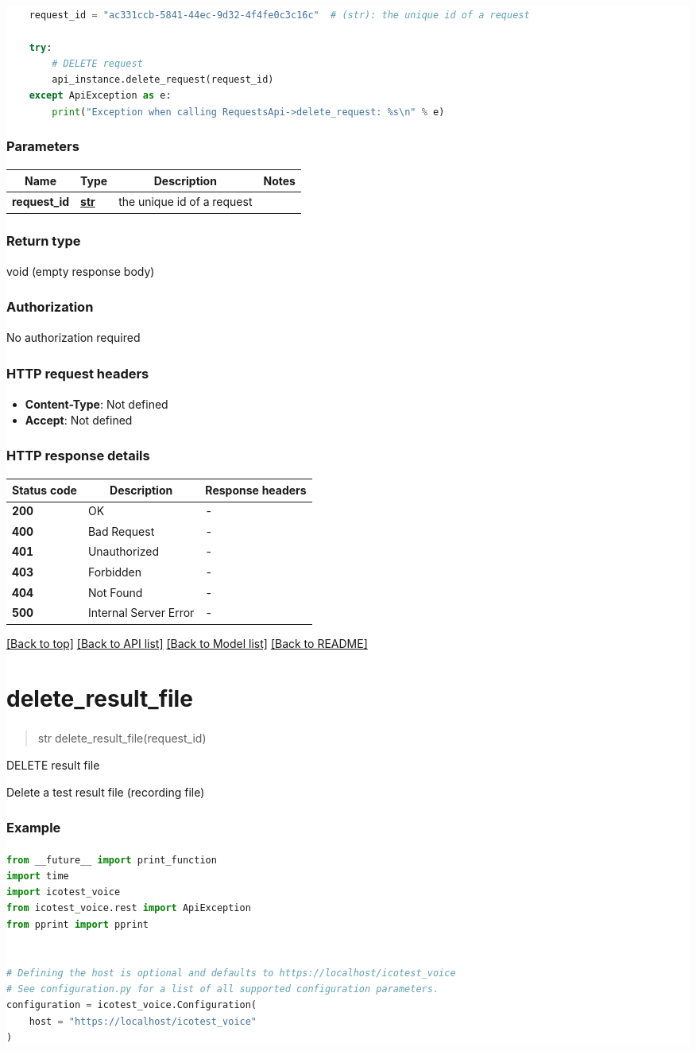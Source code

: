 ```python
    request_id = "ac331ccb-5841-44ec-9d32-4f4fe0c3c16c"  # (str): the unique id of a request

    try:
        # DELETE request
        api_instance.delete_request(request_id)
    except ApiException as e:
        print("Exception when calling RequestsApi->delete_request: %s\n" % e)
```

### Parameters

Name | Type | Description  | Notes
------------- | ------------- | ------------- | -------------
 **request_id** | [**str**](.md)| the unique id of a request | 

### Return type

void (empty response body)

### Authorization

No authorization required

### HTTP request headers

 - **Content-Type**: Not defined
 - **Accept**: Not defined

### HTTP response details
| Status code | Description | Response headers |
|-------------|-------------|------------------|
**200** | OK |  -  |
**400** | Bad Request |  -  |
**401** | Unauthorized |  -  |
**403** | Forbidden |  -  |
**404** | Not Found |  -  |
**500** | Internal Server Error |  -  |

[[Back to top]](#) [[Back to API list]](../README.md#documentation-for-api-endpoints) [[Back to Model list]](../README.md#documentation-for-models) [[Back to README]](../README.md)

# **delete_result_file**
> str delete_result_file(request_id)

DELETE result file

Delete a test result file (recording file)

### Example

```python
from __future__ import print_function
import time
import icotest_voice
from icotest_voice.rest import ApiException
from pprint import pprint


# Defining the host is optional and defaults to https://localhost/icotest_voice
# See configuration.py for a list of all supported configuration parameters.
configuration = icotest_voice.Configuration(
    host = "https://localhost/icotest_voice"
)

```